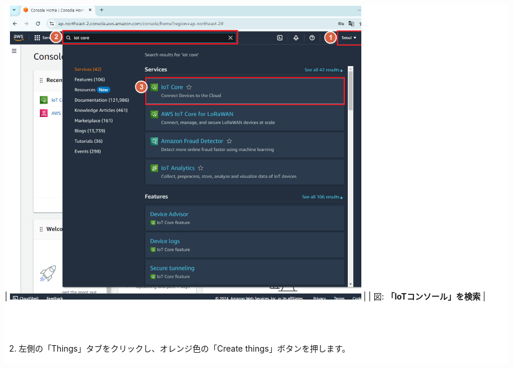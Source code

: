| <img src="/img/products/w232n/aws_execute/1_aws_iot_core.png" width="600" /> |
| 図: **「IoTコンソール」を検索**                                                         |

<br />
<br />

2. 左側の「Things」タブをクリックし、オレンジ色の「Create things」ボタンを押します。

|                                                                                             |
| :-----------------------------------------------------------------------------------------: |